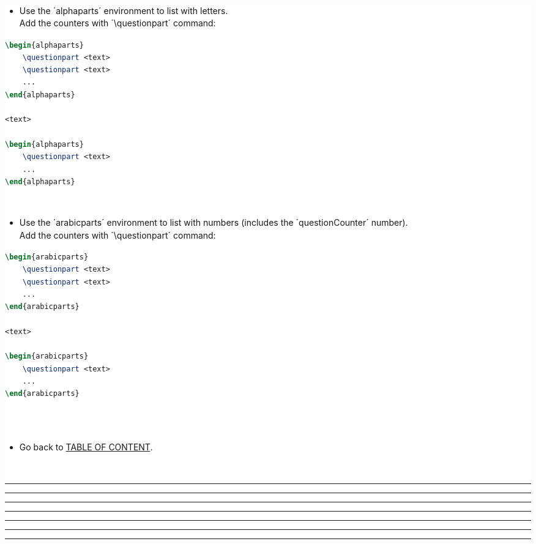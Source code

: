 - Use the ´alphaparts´ environment to list with letters.  
  Add the counters with ´\questionpart´ command:

```latex
\begin{alphaparts}
    \questionpart <text>
    \questionpart <text>
    ...
\end{alphaparts}

<text>

\begin{alphaparts}
    \questionpart <text>
    ...
\end{alphaparts}
```
<br/>


- Use the ´arabicparts´ environment to list with numbers (includes the ´questionCounter´ number).  
  Add the counters with ´\questionpart´ command:

```latex
\begin{arabicparts}
    \questionpart <text>
    \questionpart <text>
    ...
\end{arabicparts}

<text>

\begin{arabicparts}
    \questionpart <text>
    ...
\end{arabicparts}
```
<br/>
<br/>



- Go back to [TABLE OF CONTENT](#table-of-content).
<br/>



------------------------------------



------------------------------------



------------------------------------



------------------------------------



------------------------------------



------------------------------------



------------------------------------